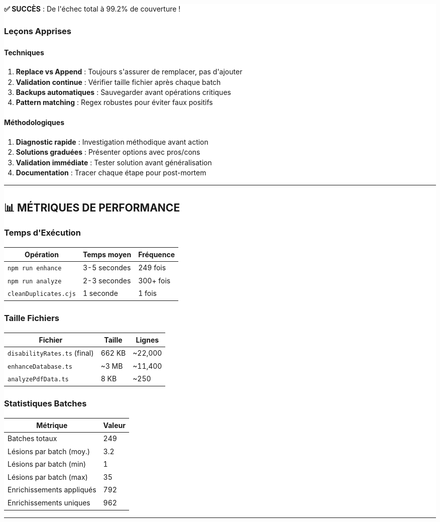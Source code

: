 **✅ SUCCÈS** : De l'échec total à 99.2% de couverture !

### Leçons Apprises

#### Techniques

1. **Replace vs Append** : Toujours s'assurer de remplacer, pas d'ajouter
2. **Validation continue** : Vérifier taille fichier après chaque batch
3. **Backups automatiques** : Sauvegarder avant opérations critiques
4. **Pattern matching** : Regex robustes pour éviter faux positifs

#### Méthodologiques

1. **Diagnostic rapide** : Investigation méthodique avant action
2. **Solutions graduées** : Présenter options avec pros/cons
3. **Validation immédiate** : Tester solution avant généralisation
4. **Documentation** : Tracer chaque étape pour post-mortem

---

## 📊 MÉTRIQUES DE PERFORMANCE

### Temps d'Exécution

| Opération | Temps moyen | Fréquence |
|-----------|-------------|-----------|
| `npm run enhance` | 3-5 secondes | 249 fois |
| `npm run analyze` | 2-3 secondes | 300+ fois |
| `cleanDuplicates.cjs` | 1 seconde | 1 fois |

### Taille Fichiers

| Fichier | Taille | Lignes |
|---------|--------|--------|
| `disabilityRates.ts` (final) | 662 KB | ~22,000 |
| `enhanceDatabase.ts` | ~3 MB | ~11,400 |
| `analyzePdfData.ts` | 8 KB | ~250 |

### Statistiques Batches

| Métrique | Valeur |
|----------|--------|
| Batches totaux | 249 |
| Lésions par batch (moy.) | 3.2 |
| Lésions par batch (min) | 1 |
| Lésions par batch (max) | 35 |
| Enrichissements appliqués | 792 |
| Enrichissements uniques | 962 |

---